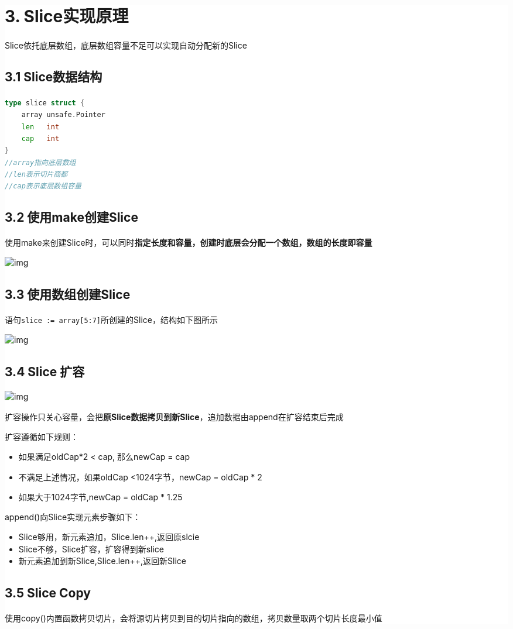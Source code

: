 # 3. Slice实现原理

Slice依托底层数组，底层数组容量不足可以实现自动分配新的Slice

## 3.1 Slice数据结构

```go
type slice struct {
    array unsafe.Pointer
    len   int
    cap   int
}
//array指向底层数组
//len表示切片商都
//cap表示底层数组容量
```

## 3.2 使用make创建Slice

使用make来创建Slice时，可以同时**指定长度和容量，创建时底层会分配一个数组，数组的长度即容量**

![img](https://www.topgoer.cn/uploads/gozhuanjia/images/m_332a02ff2dc338bb2cce150a23d37b1c_r.png)

## 3.3 使用数组创建Slice

语句`slice := array[5:7]`所创建的Slice，结构如下图所示

![img](https://www.topgoer.cn/uploads/gozhuanjia/images/m_c6aff21b79ce0b735065a702cb84c684_r.png)

## 3.4 Slice 扩容

![img](https://www.topgoer.cn/uploads/gozhuanjia/images/m_a87b8e2fb06bff1ea78f6096b7e81325_r.png)

扩容操作只关心容量，会把**原Slice数据拷贝到新Slice**，追加数据由append在扩容结束后完成

扩容遵循如下规则：

- 如果满足oldCap*2 < cap, 那么newCap = cap

- 不满足上述情况，如果oldCap <1024字节，newCap = oldCap * 2

- 如果大于1024字节,newCap = oldCap * 1.25

append()向Slice实现元素步骤如下：

- Slice够用，新元素追加，Slice.len++,返回原slcie
- Slice不够，Slice扩容，扩容得到新slice
- 新元素追加到新Slice,Slice.len++,返回新Slice

## 3.5 Slice Copy

使用copy()内置函数拷贝切片，会将源切片拷贝到目的切片指向的数组，拷贝数量取两个切片长度最小值
